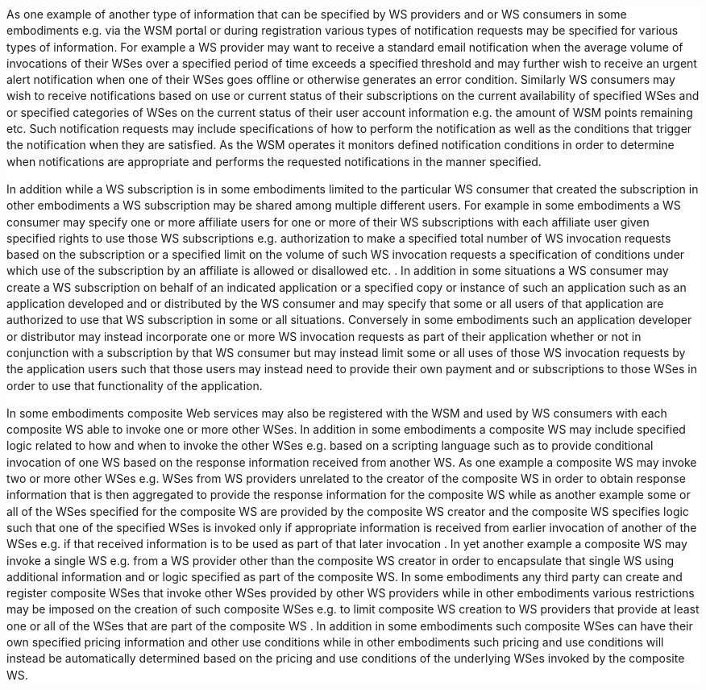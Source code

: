 As one example of another type of information that can be specified by WS providers and or WS consumers in some embodiments e.g. via the WSM portal or during registration various types of notification requests may be specified for various types of information. For example a WS provider may want to receive a standard email notification when the average volume of invocations of their WSes over a specified period of time exceeds a specified threshold and may further wish to receive an urgent alert notification when one of their WSes goes offline or otherwise generates an error condition. Similarly WS consumers may wish to receive notifications based on use or current status of their subscriptions on the current availability of specified WSes and or specified categories of WSes on the current status of their user account information e.g. the amount of WSM points remaining etc. Such notification requests may include specifications of how to perform the notification as well as the conditions that trigger the notification when they are satisfied. As the WSM operates it monitors defined notification conditions in order to determine when notifications are appropriate and performs the requested notifications in the manner specified.

In addition while a WS subscription is in some embodiments limited to the particular WS consumer that created the subscription in other embodiments a WS subscription may be shared among multiple different users. For example in some embodiments a WS consumer may specify one or more affiliate users for one or more of their WS subscriptions with each affiliate user given specified rights to use those WS subscriptions e.g. authorization to make a specified total number of WS invocation requests based on the subscription or a specified limit on the volume of such WS invocation requests a specification of conditions under which use of the subscription by an affiliate is allowed or disallowed etc. . In addition in some situations a WS consumer may create a WS subscription on behalf of an indicated application or a specified copy or instance of such an application such as an application developed and or distributed by the WS consumer and may specify that some or all users of that application are authorized to use that WS subscription in some or all situations. Conversely in some embodiments such an application developer or distributor may instead incorporate one or more WS invocation requests as part of their application whether or not in conjunction with a subscription by that WS consumer but may instead limit some or all uses of those WS invocation requests by the application users such that those users may instead need to provide their own payment and or subscriptions to those WSes in order to use that functionality of the application.

In some embodiments composite Web services may also be registered with the WSM and used by WS consumers with each composite WS able to invoke one or more other WSes. In addition in some embodiments a composite WS may include specified logic related to how and when to invoke the other WSes e.g. based on a scripting language such as to provide conditional invocation of one WS based on the response information received from another WS. As one example a composite WS may invoke two or more other WSes e.g. WSes from WS providers unrelated to the creator of the composite WS in order to obtain response information that is then aggregated to provide the response information for the composite WS while as another example some or all of the WSes specified for the composite WS are provided by the composite WS creator and the composite WS specifies logic such that one of the specified WSes is invoked only if appropriate information is received from earlier invocation of another of the WSes e.g. if that received information is to be used as part of that later invocation . In yet another example a composite WS may invoke a single WS e.g. from a WS provider other than the composite WS creator in order to encapsulate that single WS using additional information and or logic specified as part of the composite WS. In some embodiments any third party can create and register composite WSes that invoke other WSes provided by other WS providers while in other embodiments various restrictions may be imposed on the creation of such composite WSes e.g. to limit composite WS creation to WS providers that provide at least one or all of the WSes that are part of the composite WS . In addition in some embodiments such composite WSes can have their own specified pricing information and other use conditions while in other embodiments such pricing and use conditions will instead be automatically determined based on the pricing and use conditions of the underlying WSes invoked by the composite WS.

